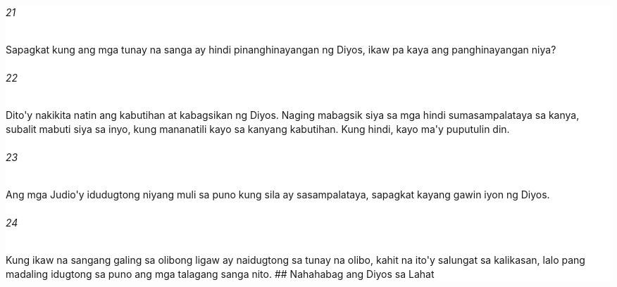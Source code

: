 








###### 21 





Sapagkat kung ang mga tunay na sanga ay hindi pinanghinayangan ng Diyos, ikaw pa kaya ang panghinayangan niya? 











###### 22 





Dito'y nakikita natin ang kabutihan at kabagsikan ng Diyos. Naging mabagsik siya sa mga hindi sumasampalataya sa kanya, subalit mabuti siya sa inyo, kung mananatili kayo sa kanyang kabutihan. Kung hindi, kayo ma'y puputulin din. 











###### 23 





Ang mga Judio'y idudugtong niyang muli sa puno kung sila ay sasampalataya, sapagkat kayang gawin iyon ng Diyos. 











###### 24 





Kung ikaw na sangang galing sa olibong ligaw ay naidugtong sa tunay na olibo, kahit na ito'y salungat sa kalikasan, lalo pang madaling idugtong sa puno ang mga talagang sanga nito. ## Nahahabag ang Diyos sa Lahat 



